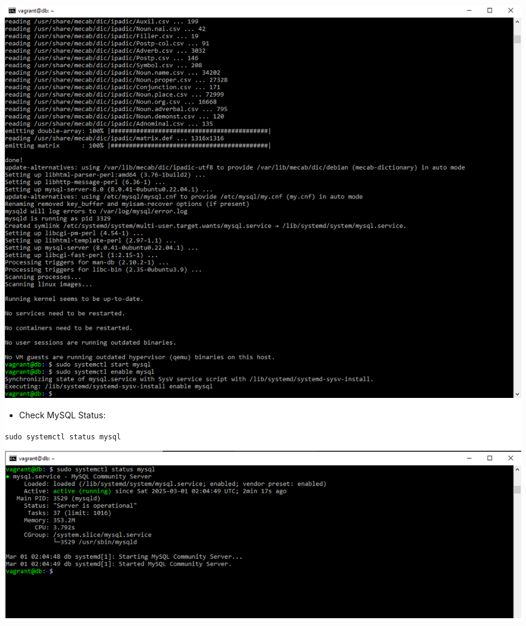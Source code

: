 ![enable mysql](image/image5e.PNG)
*   Check MySQL Status:

```
sudo systemctl status mysql 
```
![mysql status](image/image5f.PNG)
